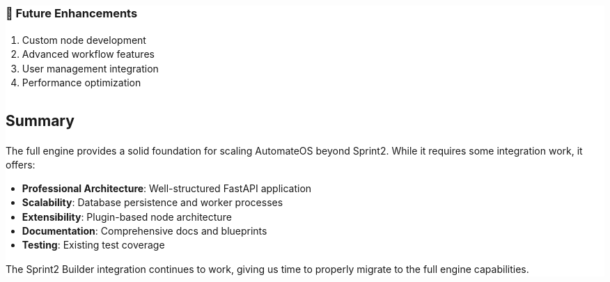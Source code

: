### 🚀 Future Enhancements

1. Custom node development
2. Advanced workflow features
3. User management integration
4. Performance optimization

## Summary

The full engine provides a solid foundation for scaling AutomateOS beyond Sprint2. While it requires some integration work, it offers:

- **Professional Architecture**: Well-structured FastAPI application
- **Scalability**: Database persistence and worker processes
- **Extensibility**: Plugin-based node architecture
- **Documentation**: Comprehensive docs and blueprints
- **Testing**: Existing test coverage

The Sprint2 Builder integration continues to work, giving us time to properly migrate to the full engine capabilities.
